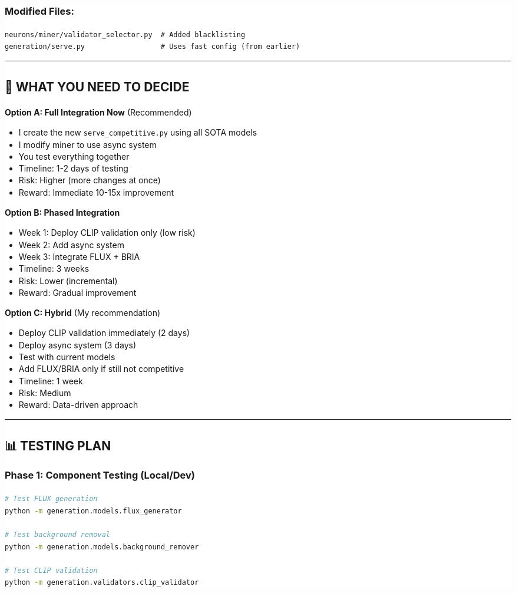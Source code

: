 ```
```

### **Modified Files**:
```
neurons/miner/validator_selector.py  # Added blacklisting
generation/serve.py                  # Uses fast config (from earlier)
```

---

## 🎯 WHAT YOU NEED TO DECIDE

**Option A: Full Integration Now** (Recommended)
- I create the new `serve_competitive.py` using all SOTA models
- I modify miner to use async system
- You test everything together
- Timeline: 1-2 days of testing
- Risk: Higher (more changes at once)
- Reward: Immediate 10-15x improvement

**Option B: Phased Integration**
- Week 1: Deploy CLIP validation only (low risk)
- Week 2: Add async system
- Week 3: Integrate FLUX + BRIA
- Timeline: 3 weeks
- Risk: Lower (incremental)
- Reward: Gradual improvement

**Option C: Hybrid** (My recommendation)
- Deploy CLIP validation immediately (2 days)
- Deploy async system (3 days)
- Test with current models
- Add FLUX/BRIA only if still not competitive
- Timeline: 1 week
- Risk: Medium
- Reward: Data-driven approach

---

## 📊 TESTING PLAN

### **Phase 1: Component Testing** (Local/Dev)
```bash
# Test FLUX generation
python -m generation.models.flux_generator

# Test background removal
python -m generation.models.background_remover

# Test CLIP validation
python -m generation.validators.clip_validator
```
